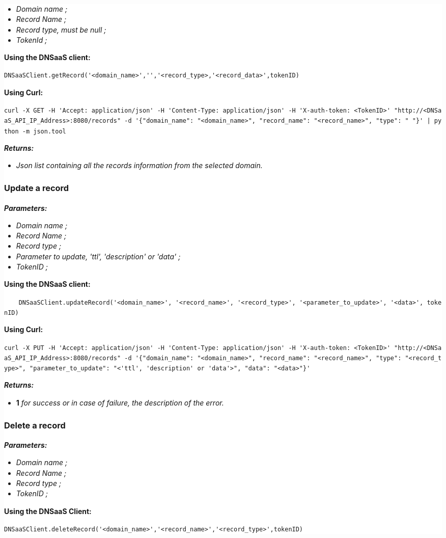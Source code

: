 * _Domain name ;_
* _Record Name ;_
* _Record type, must be null ;_
* _TokenId ;_

__Using the DNSaaS client:__

	DNSaaSClient.getRecord('<domain_name>','','<record_type>,'<record_data>',tokenID)
	
__Using Curl:__

	curl -X GET -H 'Accept: application/json' -H 'Content-Type: application/json' -H 'X-auth-token: <TokenID>' "http://<DNSaaS_API_IP_Address>:8080/records" -d '{"domain_name": "<domain_name>", "record_name": "<record_name>", "type": " "}' | python -m json.tool

___Returns:___

* _Json list containing all the records information from the selected domain._

### Update a record

___Parameters:___

* _Domain name ;_
* _Record Name ;_
* _Record type ;_
* _Parameter to update, 'ttl', 'description' or 'data' ;_
* _TokenID ;_

__Using the DNSaaS client:__

		DNSaaSClient.updateRecord('<domain_name>', '<record_name>', '<record_type>', '<parameter_to_update>', '<data>', tokenID)
		
__Using Curl:__

	curl -X PUT -H 'Accept: application/json' -H 'Content-Type: application/json' -H 'X-auth-token: <TokenID>' "http://<DNSaaS_API_IP_Address>:8080/records" -d '{"domain_name": "<domain_name>", "record_name": "<record_name>", "type": "<record_type>", "parameter_to_update": "<'ttl', 'description' or 'data'>", "data": "<data>"}'
	
___Returns:___

* __1__ _for success or in case of failure, the description of the error._
	


### Delete a record

___Parameters:___

* _Domain name ;_
* _Record Name ;_
* _Record type ;_
* _TokenID ;_

__Using the DNSaaS Client:__

	DNSaaSClient.deleteRecord('<domain_name>','<record_name>','<record_type>',tokenID)
	